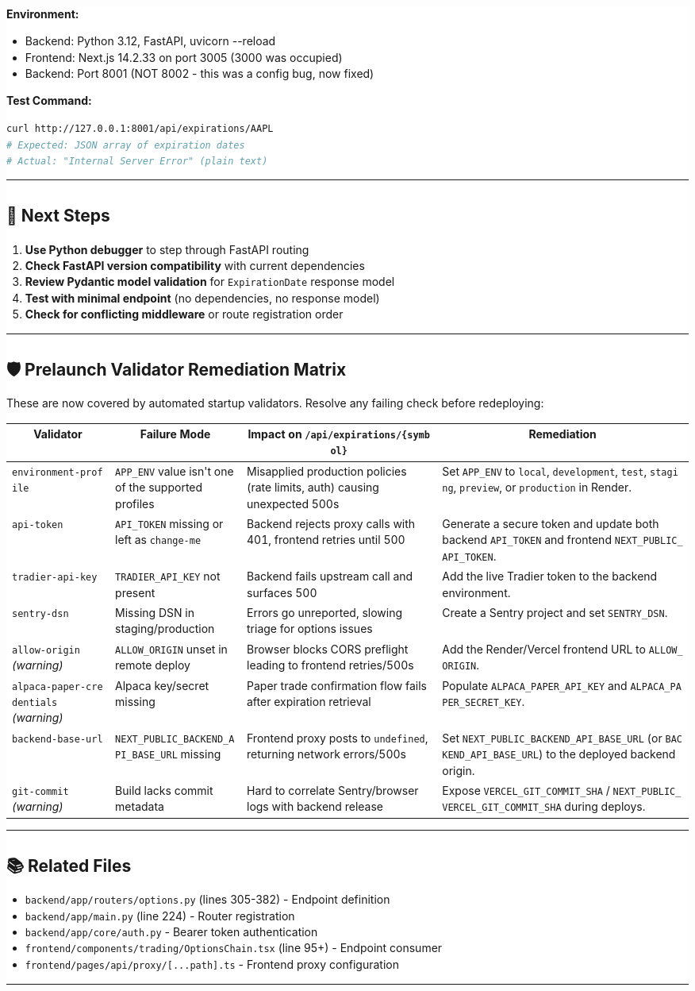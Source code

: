 **Environment:**
- Backend: Python 3.12, FastAPI, uvicorn --reload
- Frontend: Next.js 14.2.33 on port 3005 (3000 was occupied)
- Backend: Port 8001 (NOT 8002 - this was a config bug, now fixed)

**Test Command:**
```bash
curl http://127.0.0.1:8001/api/expirations/AAPL
# Expected: JSON array of expiration dates
# Actual: "Internal Server Error" (plain text)
```

---

## 🚀 Next Steps

1. **Use Python debugger** to step through FastAPI routing
2. **Check FastAPI version compatibility** with current dependencies
3. **Review Pydantic model validation** for `ExpirationDate` response model
4. **Test with minimal endpoint** (no dependencies, no response model)
5. **Check for conflicting middleware** or route registration order

---

## 🛡️ Prelaunch Validator Remediation Matrix

These are now covered by automated startup validators. Resolve any failing check before redeploying:

| Validator | Failure Mode | Impact on `/api/expirations/{symbol}` | Remediation |
| --- | --- | --- | --- |
| `environment-profile` | `APP_ENV` value isn't one of the supported profiles | Misapplied production policies (rate limits, auth) causing unexpected 500s | Set `APP_ENV` to `local`, `development`, `test`, `staging`, `preview`, or `production` in Render. |
| `api-token` | `API_TOKEN` missing or left as `change-me` | Backend rejects proxy calls with 401, frontend retries until 500 | Generate a secure token and update both backend `API_TOKEN` and frontend `NEXT_PUBLIC_API_TOKEN`. |
| `tradier-api-key` | `TRADIER_API_KEY` not present | Backend fails upstream call and surfaces 500 | Add the live Tradier token to the backend environment. |
| `sentry-dsn` | Missing DSN in staging/production | Errors go unreported, slowing triage for options issues | Create a Sentry project and set `SENTRY_DSN`. |
| `allow-origin` *(warning)* | `ALLOW_ORIGIN` unset in remote deploy | Browser blocks CORS preflight leading to frontend retries/500s | Add the Render/Vercel frontend URL to `ALLOW_ORIGIN`. |
| `alpaca-paper-credentials` *(warning)* | Alpaca key/secret missing | Paper trade confirmation flow fails after expiration retrieval | Populate `ALPACA_PAPER_API_KEY` and `ALPACA_PAPER_SECRET_KEY`. |
| `backend-base-url` | `NEXT_PUBLIC_BACKEND_API_BASE_URL` missing | Frontend proxy posts to `undefined`, returning network errors/500s | Set `NEXT_PUBLIC_BACKEND_API_BASE_URL` (or `BACKEND_API_BASE_URL`) to the deployed backend origin. |
| `git-commit` *(warning)* | Build lacks commit metadata | Hard to correlate Sentry/browser logs with backend release | Expose `VERCEL_GIT_COMMIT_SHA` / `NEXT_PUBLIC_VERCEL_GIT_COMMIT_SHA` during deploys. |

---

## 📚 Related Files

- `backend/app/routers/options.py` (lines 305-382) - Endpoint definition
- `backend/app/main.py` (line 224) - Router registration
- `backend/app/core/auth.py` - Bearer token authentication
- `frontend/components/trading/OptionsChain.tsx` (line 95+) - Endpoint consumer
- `frontend/pages/api/proxy/[...path].ts` - Frontend proxy configuration

---
